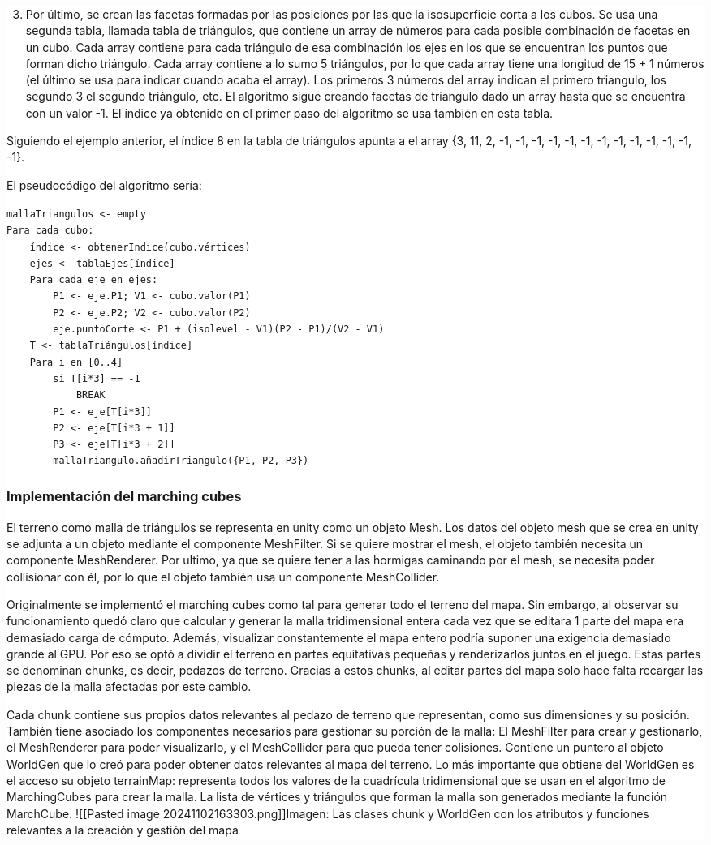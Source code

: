 3. Por último, se crean las facetas formadas por las posiciones por las que la isosuperficie corta a los cubos. Se usa una segunda tabla, llamada tabla de triángulos, que contiene un array de números para cada posible combinación de facetas en un cubo. Cada array contiene para cada triángulo de esa combinación los ejes en los que se encuentran los puntos que forman dicho triángulo. Cada array contiene a lo sumo 5 triángulos, por lo que cada array tiene una longitud de 15 + 1 números (el último se usa para indicar cuando acaba el array). Los primeros 3 números del array indican el primero triangulo, los segundo 3 el segundo triángulo, etc. El algoritmo sigue creando facetas de triangulo dado un array hasta que se encuentra con un valor -1. El índice ya obtenido en el primer paso del algoritmo se usa también en esta tabla. 

Siguiendo el ejemplo anterior, el índice 8 en la tabla de triángulos apunta a el array {3, 11, 2, -1, -1, -1, -1, -1, -1, -1, -1, -1, -1, -1, -1, -1}. 

El pseudocódigo del algoritmo sería:
```
mallaTriangulos <- empty
Para cada cubo:
	índice <- obtenerIndice(cubo.vértices)
	ejes <- tablaEjes[índice]
	Para cada eje en ejes:
		P1 <- eje.P1; V1 <- cubo.valor(P1)
		P2 <- eje.P2; V2 <- cubo.valor(P2)
		eje.puntoCorte <- P1 + (isolevel - V1)(P2 - P1)/(V2 - V1)
	T <- tablaTriángulos[índice]
	Para i en [0..4]
		si T[i*3] == -1
			BREAK
		P1 <- eje[T[i*3]]
		P2 <- eje[T[i*3 + 1]]
		P3 <- eje[T[i*3 + 2]]
		mallaTriangulo.añadirTriangulo({P1, P2, P3})
```

### Implementación del marching cubes

El terreno como malla de triángulos se representa en unity como un objeto Mesh. Los datos del objeto mesh que se crea en unity se adjunta a un objeto mediante el componente MeshFilter. Si se quiere mostrar el mesh, el objeto también necesita un componente MeshRenderer. Por ultimo, ya que se quiere tener a las hormigas caminando  por el mesh, se necesita poder collisionar con él, por lo que el objeto también usa un componente MeshCollider.

Originalmente se implementó el marching cubes como tal para generar todo el terreno del mapa. Sin embargo, al observar su funcionamiento quedó claro que calcular y generar la malla tridimensional entera cada vez que se editara 1 parte del mapa era demasiado carga de cómputo. Además, visualizar constantemente el mapa entero podría suponer una exigencia demasiado grande al GPU. Por eso se optó a dividir el terreno en partes equitativas pequeñas y renderizarlos juntos en el juego. Estas partes se denominan chunks, es decir, pedazos de terreno. Gracias a estos chunks, al editar partes del mapa solo hace falta recargar las piezas de la malla afectadas por este cambio.

Cada chunk contiene sus propios datos relevantes al pedazo de terreno que representan, como sus dimensiones y su posición. También tiene asociado los componentes necesarios para gestionar su porción de la malla: El MeshFilter para crear y gestionarlo, el MeshRenderer para poder visualizarlo, y el MeshCollider para que pueda tener colisiones. Contiene un puntero al objeto WorldGen que lo creó para poder obtener datos relevantes al mapa del terreno. Lo más importante que obtiene del WorldGen es el acceso su objeto terrainMap: representa todos los valores de la cuadrícula tridimensional que se usan en el algoritmo de MarchingCubes para crear la malla. La lista de vértices y triángulos que forman la malla son generados mediante la función MarchCube.
 ![[Pasted image 20241102163303.png]]Imagen: Las clases chunk y WorldGen con los atributos y funciones relevantes a la creación y gestión del mapa
